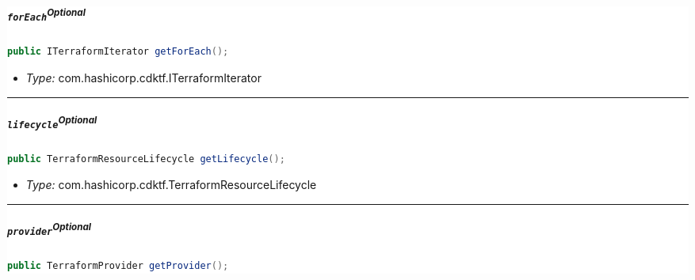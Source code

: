 ##### `forEach`<sup>Optional</sup> <a name="forEach" id="@cdktf/provider-opentelekomcloud.cceNodeAttachV3.CceNodeAttachV3Config.property.forEach"></a>

```java
public ITerraformIterator getForEach();
```

- *Type:* com.hashicorp.cdktf.ITerraformIterator

---

##### `lifecycle`<sup>Optional</sup> <a name="lifecycle" id="@cdktf/provider-opentelekomcloud.cceNodeAttachV3.CceNodeAttachV3Config.property.lifecycle"></a>

```java
public TerraformResourceLifecycle getLifecycle();
```

- *Type:* com.hashicorp.cdktf.TerraformResourceLifecycle

---

##### `provider`<sup>Optional</sup> <a name="provider" id="@cdktf/provider-opentelekomcloud.cceNodeAttachV3.CceNodeAttachV3Config.property.provider"></a>

```java
public TerraformProvider getProvider();
```

